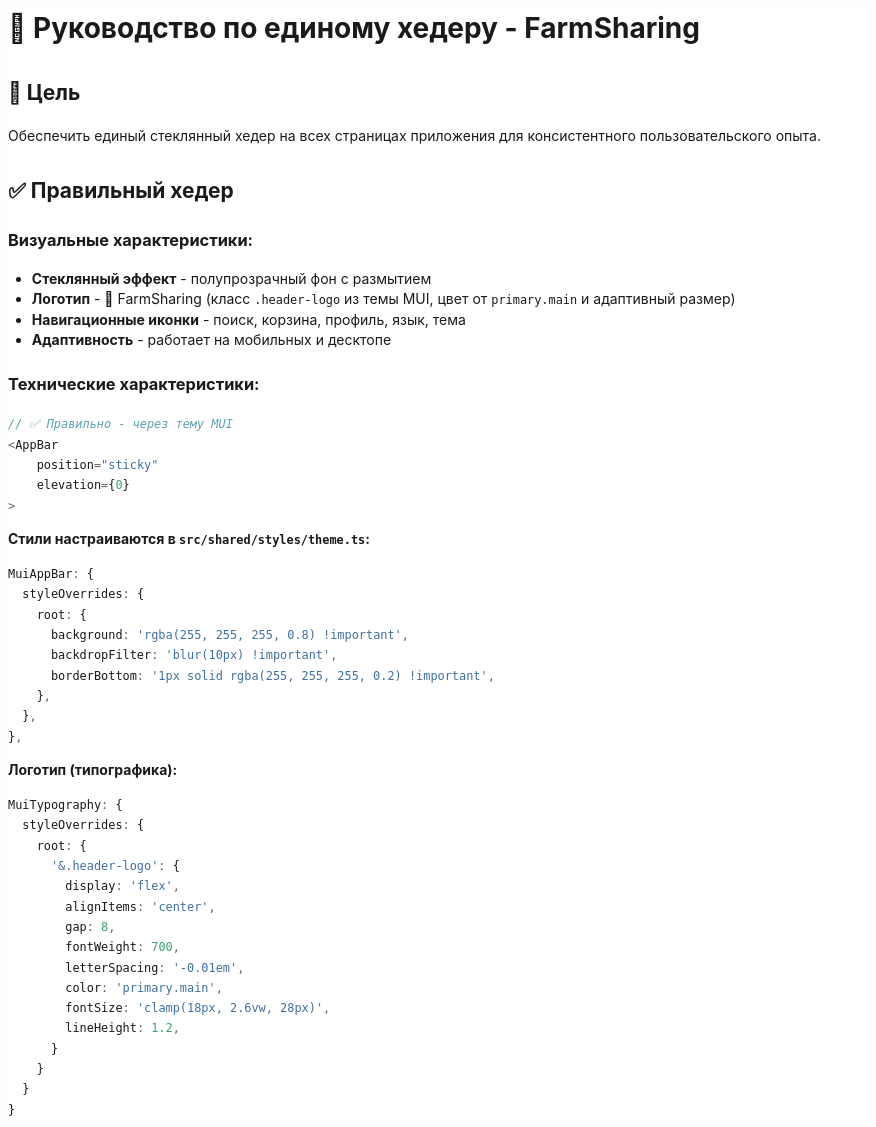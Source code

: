 # 🎯 Руководство по единому хедеру - FarmSharing

## 🎯 Цель

Обеспечить единый стеклянный хедер на всех страницах приложения для консистентного пользовательского опыта.

## ✅ Правильный хедер

### Визуальные характеристики:
- **Стеклянный эффект** - полупрозрачный фон с размытием
- **Логотип** - 🌾 FarmSharing (класс `.header-logo` из темы MUI, цвет от `primary.main` и адаптивный размер)
- **Навигационные иконки** - поиск, корзина, профиль, язык, тема
- **Адаптивность** - работает на мобильных и десктопе

### Технические характеристики:
```typescript
// ✅ Правильно - через тему MUI
<AppBar 
    position="sticky" 
    elevation={0}
>
```

**Стили настраиваются в `src/shared/styles/theme.ts`:**
```typescript
MuiAppBar: {
  styleOverrides: {
    root: {
      background: 'rgba(255, 255, 255, 0.8) !important',
      backdropFilter: 'blur(10px) !important',
      borderBottom: '1px solid rgba(255, 255, 255, 0.2) !important',
    },
  },
},
```

**Логотип (типографика):**
```typescript
MuiTypography: {
  styleOverrides: {
    root: {
      '&.header-logo': {
        display: 'flex',
        alignItems: 'center',
        gap: 8,
        fontWeight: 700,
        letterSpacing: '-0.01em',
        color: 'primary.main',
        fontSize: 'clamp(18px, 2.6vw, 28px)',
        lineHeight: 1.2,
      }
    }
  }
}
```
